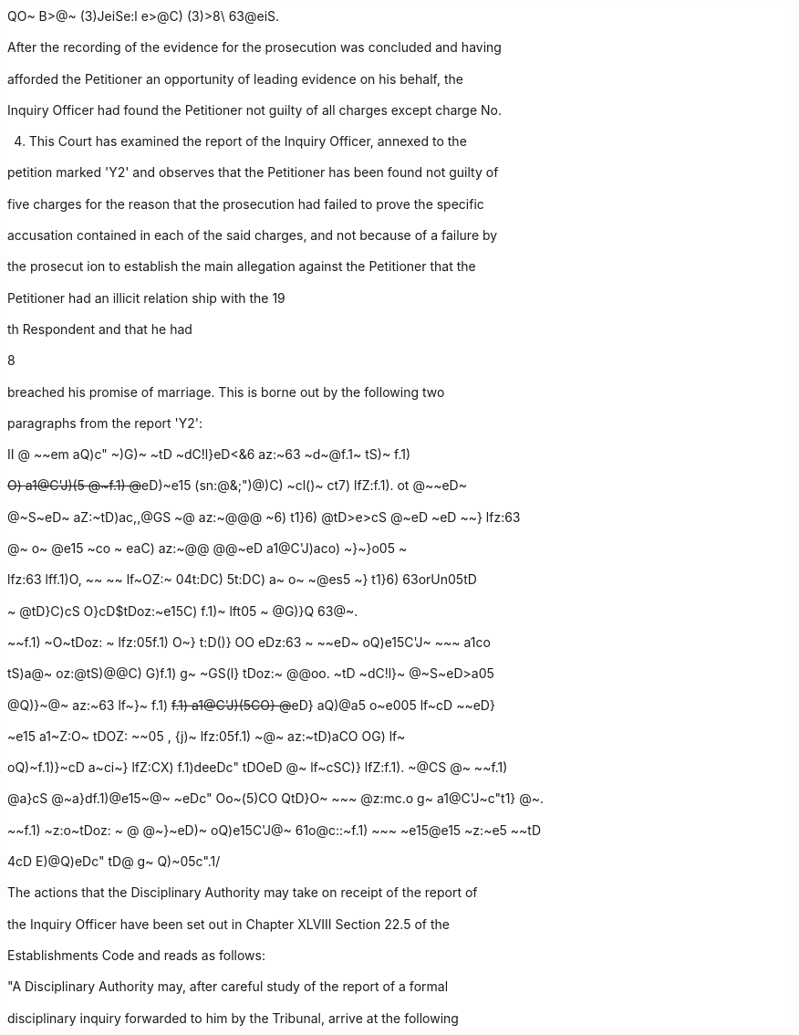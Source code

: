 QO~ B>@~ (3)JeiSe:l e>@C) (3)>8\ 63@eiS.

After the recording of the evidence for the prosecution was concluded and having

afforded the Petitioner an opportunity of leading evidence on his behalf, the

Inquiry Officer had found the Petitioner not guilty of all charges except charge No.

4. This Court has examined the report of the Inquiry Officer, annexed to the

petition marked 'Y2' and observes that the Petitioner has been found not guilty of

five charges for the reason that the prosecution had failed to prove the specific

accusation contained in each of the said charges, and not because of a failure by

the prosecut ion to establish the main allegation against the Petitioner that the

Petitioner had an illicit relation ship with the 19

th Respondent and that he had

8

breached his promise of marriage. This is borne out by the following two

paragraphs from the report 'Y2':

II @ ~~em aQ)c" ~)G)~ ~tD ~dC!l}eD<&6 az:~63 ~d~@f.1~ tS)~ f.1)

~~O) a1@C'J)(5 @~f.1) @~~eD)~e15 (sn:@&;")@)C) ~cl()~ ct7) lfZ:f.1). ot @~~eD~

@~S~eD~ aZ:~tD)ac,,@GS ~@ az:~@@@ ~6) t1}6) @tD>e>cS @~eD ~eD ~~} lfz:63

@~ o~ @e15 ~co ~ eaC) az:~@@ @@~eD a1@C'J)aco) ~}~}o05 ~

lfz:63 lff.1)O, ~~ ~~ lf~OZ:~ 04t:DC) 5t:DC) a~ o~ ~@es5 ~} t1}6) 63orUn05tD

~ @tD}C)cS O}cD$tDoz:~e15C) f.1)~ lft05 ~ @G)}Q 63@~.

~~f.1) ~O~tDoz: ~ lfz:05f.1) O~} t:D()} OO eDz:63 ~ ~~eD~ oQ)e15C'J~ ~~~ a1co

tS)a@~ oz:@tS)@@C) G)f.1) g~ ~GS(l} tDoz:~ @@oo. ~tD ~dC!l}~ @~S~eD>a05

@Q)}~@~ az:~63 lf~}~ f.1) ~~f.1) a1@C'J)(5CO} @~~eD} aQ)@a5 o~e005 lf~cD ~~eD}

~e15 a1~Z:O~ tDOZ: ~~05 , {j)~ lfz:05f.1) ~@~ az:~tD)aCO OG) lf~

oQ)~f.1)}~cD a~ci~} lfZ:CX) f.1)deeDc" tDOeD @~ lf~cSC)} lfZ:f.1). ~@CS @~ ~~f.1)

@a}cS @~a}df.1)@e15~@~ ~eDc" Oo~(5)CO QtD}O~ ~~~ @z:mc.o g~ a1@C'J~c"t1} @~.

~~f.1) ~z:o~tDoz: ~ @ @~}~eD)~ oQ)e15C'J@~ 61o@c::~f.1) ~~~ ~e15@e15 ~z:~e5 ~~tD

4cD E)@Q)eDc" tD@ g~ Q)~05c".1/

The actions that the Disciplinary Authority may take on receipt of the report of

the Inquiry Officer have been set out in Chapter XLVIII Section 22.5 of the

Establishments Code and reads as follows:

"A Disciplinary Authority may, after careful study of the report of a formal

disciplinary inquiry forwarded to him by the Tribunal, arrive at the following
